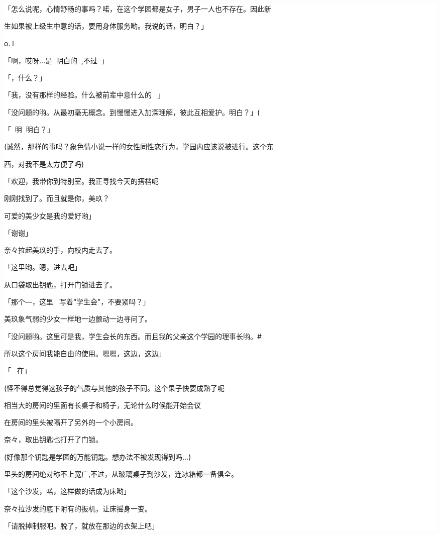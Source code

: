 「怎么说呢，心情舒畅的事吗？喏，在这个学园都是女子，男子一人也不存在。因此新

生如果被上级生中意的话，要用身体服务哟。我说的话，明白？」

o. l

「啊，哎呀…是  明白的  ,不过  」

「，什么？」

「我，没有那样的经验。什么被前辈中意什么的   」

「没问题的哟。从最初毫无概念。到慢慢进入加深理解，彼此互相爱护。明白？」(

「  明  明白？」

(诚然，那样的事吗？象色情小说一样的女性同性恋行为，学园内应该说被进行。这个东

西，对我不是太方便了吗)

「欢迎，我带你到特别室。我正寻找今天的搭档呢

刚刚找到了。而且就是你，美玖？

可爱的美少女是我的爱好哟」

「谢谢」

奈々拉起美玖的手，向校内走去了。



「这里哟。嗯，进去吧」

从口袋取出钥匙，打开门锁进去了。

「那个―，这里   写着“学生会”，不要紧吗？」

美玖象气弱的少女一样地一边颤动一边寻问了。

「没问题哟。这里可是我，学生会长的东西。而且我的父亲这个学园的理事长哟。#

所以这个房间我能自由的使用。嗯嗯，这边，这边」

「   在」

(怪不得总觉得这孩子的气质与其他的孩子不同。这个果子快要成熟了呢



相当大的房间的里面有长桌子和椅子，无论什么时候能开始会议

在房间的里头被隔开了另外的一个小房间。

奈々，取出钥匙也打开了门锁。

(好像那个钥匙是学园的万能钥匙。想办法不被发现得到吗…)

里头的房间绝对称不上宽广,不过，从玻璃桌子到沙发，连冰箱都一备俱全。

「这个沙发，喏，这样做的话成为床哟」

奈々拉沙发的底下附有的扳机，让床摇身一变。



「请脱掉制服吧。脱了，就放在那边的衣架上吧」
